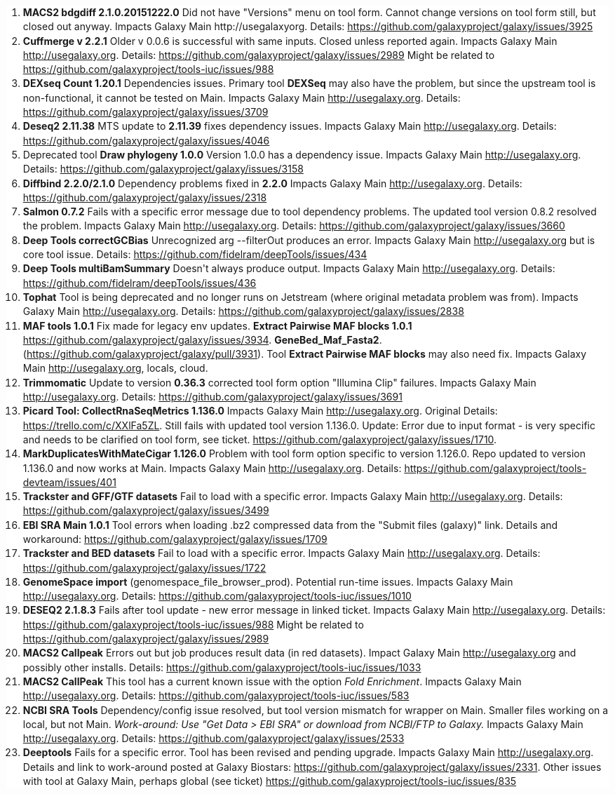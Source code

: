 1. **MACS2 bdgdiff 2.1.0.20151222.0** Did not have "Versions" menu on tool form. Cannot change versions on tool form still, but closed out anyway. Impacts Galaxy Main http://usegalaxyorg. Details: https://github.com/galaxyproject/galaxy/issues/3925
1. **Cuffmerge v 2.2.1** Older v 0.0.6 is successful with same inputs. Closed unless reported again. Impacts Galaxy Main http://usegalaxy.org. Details: https://github.com/galaxyproject/galaxy/issues/2989 Might be related to https://github.com/galaxyproject/tools-iuc/issues/988
1. **DEXseq Count 1.20.1** Dependencies issues. Primary tool **DEXSeq** may also have the problem, but since the upstream tool is non-functional, it cannot be tested on Main. Impacts Galaxy Main http://usegalaxy.org. Details: https://github.com/galaxyproject/galaxy/issues/3709
1. **Deseq2 2.11.38** MTS update to **2.11.39** fixes dependency issues. Impacts Galaxy Main http://usegalaxy.org. Details: https://github.com/galaxyproject/galaxy/issues/4046
1. Deprecated tool **Draw phylogeny 1.0.0** Version 1.0.0 has a dependency issue. Impacts Galaxy Main http://usegalaxy.org. Details: https://github.com/galaxyproject/galaxy/issues/3158
1. **Diffbind 2.2.0/2.1.0** Dependency problems fixed in **2.2.0** Impacts Galaxy Main http://usegalaxy.org. Details: https://github.com/galaxyproject/galaxy/issues/2318
1. **Salmon 0.7.2** Fails with a specific error message due to tool dependency problems. The updated tool version 0.8.2 resolved the problem. Impacts Galaxy Main http://usegalaxy.org. Details: https://github.com/galaxyproject/galaxy/issues/3660
1. **Deep Tools correctGCBias** Unrecognized arg --filterOut produces an error. Impacts Galaxy Main http://usegalaxy.org but is core tool issue. Details: https://github.com/fidelram/deepTools/issues/434
1. **Deep Tools multiBamSummary** Doesn't always produce output. Impacts Galaxy Main http://usegalaxy.org. Details: https://github.com/fidelram/deepTools/issues/436
1. **Tophat** Tool is being deprecated and no longer runs on Jetstream (where original metadata problem was from). Impacts Galaxy Main http://usegalaxy.org. Details: https://github.com/galaxyproject/galaxy/issues/2838
1. **MAF tools 1.0.1** Fix made for legacy env updates. **Extract Pairwise MAF blocks 1.0.1** https://github.com/galaxyproject/galaxy/issues/3934. **GeneBed_Maf_Fasta2**. (https://github.com/galaxyproject/galaxy/pull/3931). Tool **Extract Pairwise MAF blocks** may also need fix. Impacts Galaxy Main http://usegalaxy.org, locals, cloud.
1. **Trimmomatic** Update to version **0.36.3** corrected tool form option "Illumina Clip" failures. Impacts Galaxy Main http://usegalaxy.org. Details: https://github.com/galaxyproject/galaxy/issues/3691
1. **Picard Tool: CollectRnaSeqMetrics 1.136.0** Impacts Galaxy Main http://usegalaxy.org. Original Details: https://trello.com/c/XXlFa5ZL. Still fails with updated tool version 1.136.0. Update: Error due to input format - is very specific and needs to be clarified on tool form, see ticket. https://github.com/galaxyproject/galaxy/issues/1710.
1. **MarkDuplicatesWithMateCigar 1.126.0** Problem with tool form option specific to version 1.126.0. Repo updated to version 1.136.0 and now works at Main. Impacts Galaxy Main http://usegalaxy.org. Details: https://github.com/galaxyproject/tools-devteam/issues/401
1. **Trackster and GFF/GTF datasets** Fail to load with a specific error. Impacts Galaxy Main http://usegalaxy.org. Details: https://github.com/galaxyproject/galaxy/issues/3499
1. **EBI SRA Main	1.0.1** Tool errors when loading .bz2 compressed data from the "Submit files (galaxy)" link. Details and workaround: https://github.com/galaxyproject/galaxy/issues/1709
1. **Trackster and BED datasets** Fail to load with a specific error. Impacts Galaxy Main http://usegalaxy.org. Details: https://github.com/galaxyproject/galaxy/issues/1722
1. **GenomeSpace import** (genomespace_file_browser_prod). Potential run-time issues. Impacts Galaxy Main http://usegalaxy.org. Details: https://github.com/galaxyproject/tools-iuc/issues/1010
1. **DESEQ2 2.1.8.3** Fails after tool update - new error message in linked ticket. Impacts Galaxy Main http://usegalaxy.org. Details: https://github.com/galaxyproject/tools-iuc/issues/988 Might be related to https://github.com/galaxyproject/galaxy/issues/2989
1. **MACS2 Callpeak** Errors out but job produces result data (in red datasets). Impact Galaxy Main http://usegalaxy.org and possibly other installs. Details: https://github.com/galaxyproject/tools-iuc/issues/1033
1. **MACS2 CallPeak** This tool has a current known issue with the option *Fold Enrichment*. Impacts Galaxy Main http://usegalaxy.org. Details: https://github.com/galaxyproject/tools-iuc/issues/583
1. **NCBI SRA Tools** Dependency/config issue resolved, but tool version mismatch for wrapper on Main. Smaller files working on a local, but not Main. _Work-around: Use "Get Data > EBI SRA" or download from NCBI/FTP to Galaxy._ Impacts Galaxy Main http://usegalaxy.org. Details: https://github.com/galaxyproject/galaxy/issues/2533
1. **Deeptools** Fails for a specific error. Tool has been revised and pending upgrade. Impacts Galaxy Main http://usegalaxy.org. Details and link to work-around posted at Galaxy Biostars: https://github.com/galaxyproject/galaxy/issues/2331. Other issues with tool at Galaxy Main, perhaps global (see ticket) https://github.com/galaxyproject/tools-iuc/issues/835